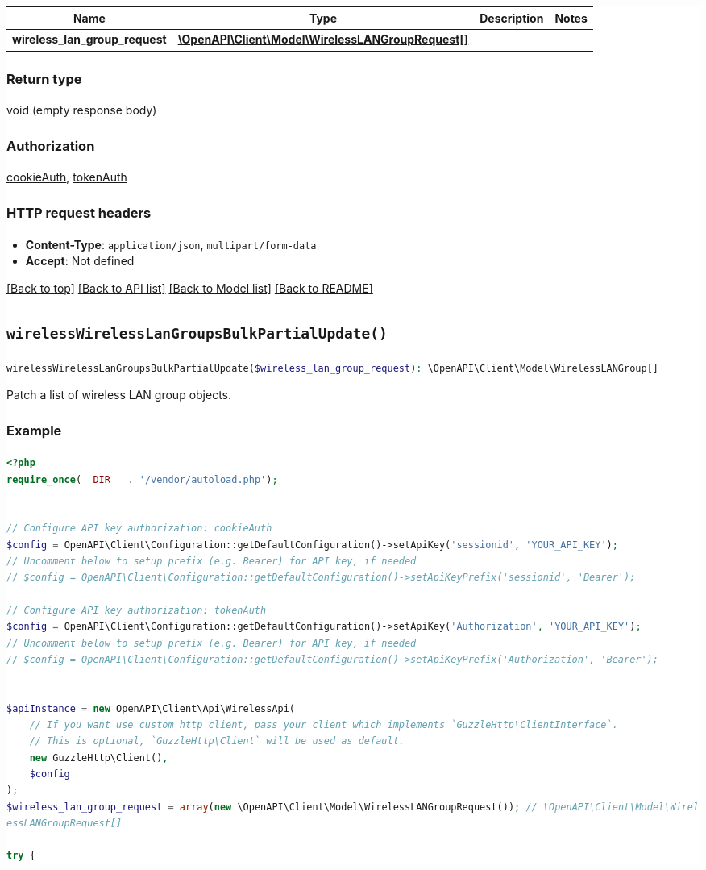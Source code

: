| Name | Type | Description  | Notes |
| ------------- | ------------- | ------------- | ------------- |
| **wireless_lan_group_request** | [**\OpenAPI\Client\Model\WirelessLANGroupRequest[]**](../Model/WirelessLANGroupRequest.md)|  | |

### Return type

void (empty response body)

### Authorization

[cookieAuth](../../README.md#cookieAuth), [tokenAuth](../../README.md#tokenAuth)

### HTTP request headers

- **Content-Type**: `application/json`, `multipart/form-data`
- **Accept**: Not defined

[[Back to top]](#) [[Back to API list]](../../README.md#endpoints)
[[Back to Model list]](../../README.md#models)
[[Back to README]](../../README.md)

## `wirelessWirelessLanGroupsBulkPartialUpdate()`

```php
wirelessWirelessLanGroupsBulkPartialUpdate($wireless_lan_group_request): \OpenAPI\Client\Model\WirelessLANGroup[]
```



Patch a list of wireless LAN group objects.

### Example

```php
<?php
require_once(__DIR__ . '/vendor/autoload.php');


// Configure API key authorization: cookieAuth
$config = OpenAPI\Client\Configuration::getDefaultConfiguration()->setApiKey('sessionid', 'YOUR_API_KEY');
// Uncomment below to setup prefix (e.g. Bearer) for API key, if needed
// $config = OpenAPI\Client\Configuration::getDefaultConfiguration()->setApiKeyPrefix('sessionid', 'Bearer');

// Configure API key authorization: tokenAuth
$config = OpenAPI\Client\Configuration::getDefaultConfiguration()->setApiKey('Authorization', 'YOUR_API_KEY');
// Uncomment below to setup prefix (e.g. Bearer) for API key, if needed
// $config = OpenAPI\Client\Configuration::getDefaultConfiguration()->setApiKeyPrefix('Authorization', 'Bearer');


$apiInstance = new OpenAPI\Client\Api\WirelessApi(
    // If you want use custom http client, pass your client which implements `GuzzleHttp\ClientInterface`.
    // This is optional, `GuzzleHttp\Client` will be used as default.
    new GuzzleHttp\Client(),
    $config
);
$wireless_lan_group_request = array(new \OpenAPI\Client\Model\WirelessLANGroupRequest()); // \OpenAPI\Client\Model\WirelessLANGroupRequest[]

try {
```